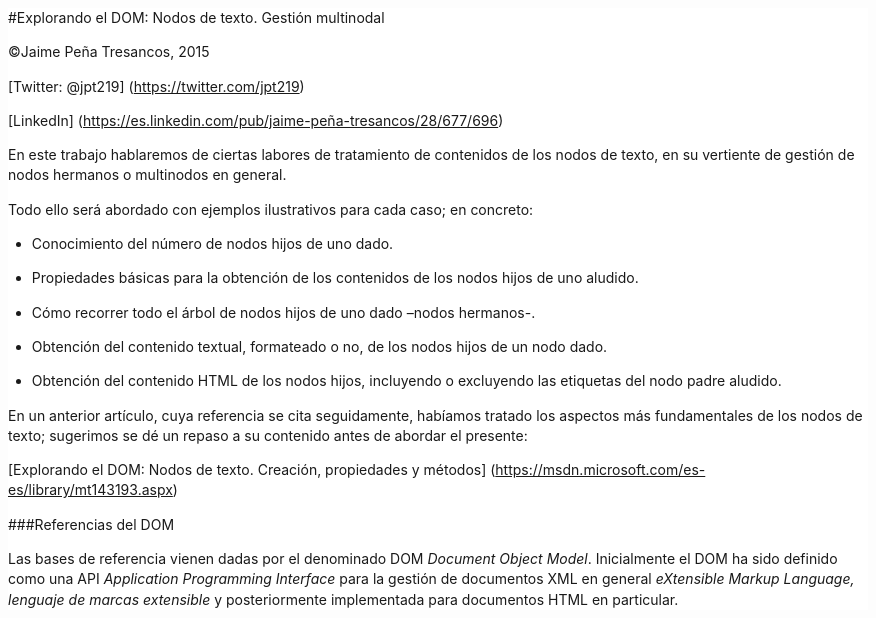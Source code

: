 <properties
	pageTitle="Explorando el DOM: Nodos de texto. Gestión multinodal"
	description="Labores de tratamiento de contenidos de los nodos de texto, gestión de nodos multinodos"
	services="web-dev"
	documentationCenter=""
	authors="andygonusa"
	manager=""
	editor="andygonusa"/>

<tags
	ms.service="web-dev"
	ms.workload="identity"
	ms.tgt_pltfrm="na"
	ms.devlang="na"
	ms.topic="how-to-article"
	ms.date="05/12/2016"
	ms.author="andygonusa"/>




#Explorando el DOM: Nodos de texto. Gestión multinodal 

©Jaime Peña Tresancos, 2015 

[Twitter: @jpt219] (https://twitter.com/jpt219) 

[LinkedIn] (https://es.linkedin.com/pub/jaime-peña-tresancos/28/677/696)  



En este trabajo hablaremos de ciertas labores de tratamiento de contenidos de los nodos de texto, en su vertiente de gestión de nodos hermanos o multinodos en general. 

Todo ello será abordado con ejemplos ilustrativos para cada caso; en concreto: 

* Conocimiento del número de nodos hijos de uno dado. 

* Propiedades básicas para la obtención de los contenidos de los nodos hijos de uno aludido. 

* Cómo recorrer todo el árbol de nodos hijos de uno dado –nodos hermanos-. 

* Obtención del contenido textual, formateado o no, de los nodos hijos de un nodo dado. 

* Obtención del contenido HTML de los nodos hijos, incluyendo o excluyendo las etiquetas del nodo padre aludido. 

En un anterior artículo, cuya referencia se cita seguidamente, habíamos tratado los aspectos más fundamentales de los nodos de texto; sugerimos se dé un repaso a su contenido antes de abordar el presente: 

[Explorando el DOM: Nodos de texto. Creación, propiedades y métodos] (https://msdn.microsoft.com/es-es/library/mt143193.aspx)

###Referencias del DOM 

Las bases de referencia vienen dadas por el denominado DOM *Document Object Model*. Inicialmente el DOM ha sido definido como una API *Application Programming Interface* para la gestión de documentos XML en general *eXtensible Markup Language, lenguaje de marcas extensible* y posteriormente implementada para documentos HTML en particular. 
